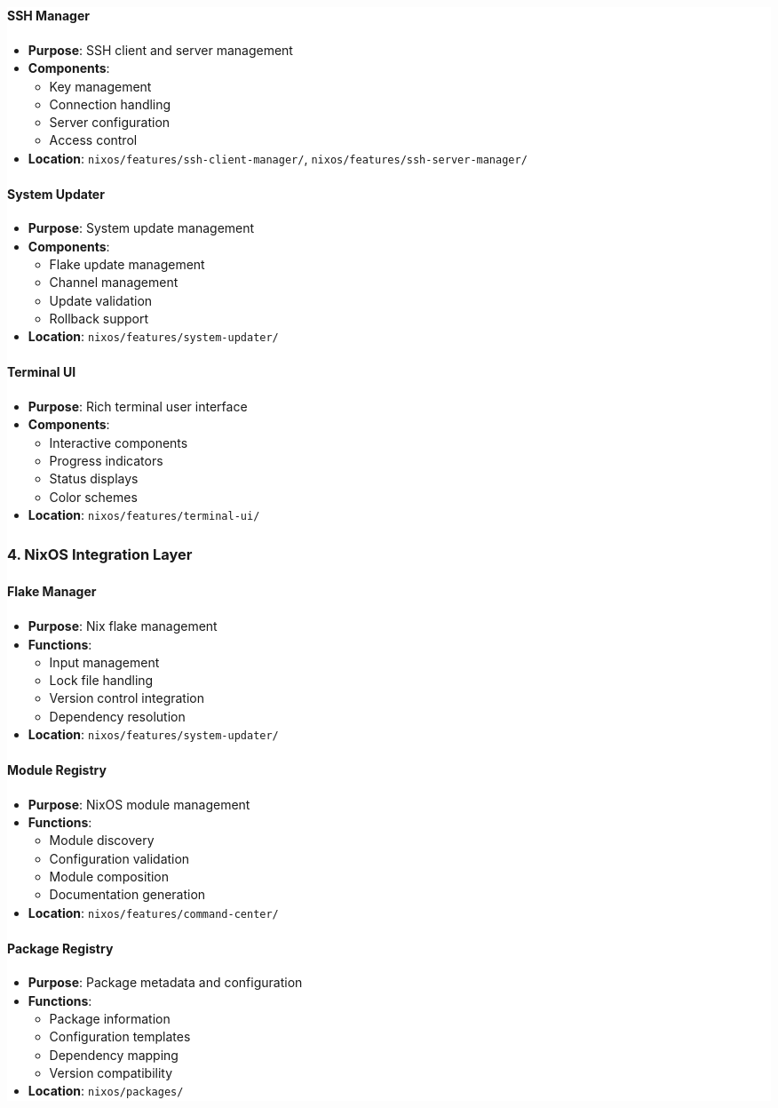 #### SSH Manager
- **Purpose**: SSH client and server management
- **Components**:
  - Key management
  - Connection handling
  - Server configuration
  - Access control
- **Location**: `nixos/features/ssh-client-manager/`, `nixos/features/ssh-server-manager/`

#### System Updater
- **Purpose**: System update management
- **Components**:
  - Flake update management
  - Channel management
  - Update validation
  - Rollback support
- **Location**: `nixos/features/system-updater/`

#### Terminal UI
- **Purpose**: Rich terminal user interface
- **Components**:
  - Interactive components
  - Progress indicators
  - Status displays
  - Color schemes
- **Location**: `nixos/features/terminal-ui/`

### 4. NixOS Integration Layer

#### Flake Manager
- **Purpose**: Nix flake management
- **Functions**:
  - Input management
  - Lock file handling
  - Version control integration
  - Dependency resolution
- **Location**: `nixos/features/system-updater/`

#### Module Registry
- **Purpose**: NixOS module management
- **Functions**:
  - Module discovery
  - Configuration validation
  - Module composition
  - Documentation generation
- **Location**: `nixos/features/command-center/`

#### Package Registry
- **Purpose**: Package metadata and configuration
- **Functions**:
  - Package information
  - Configuration templates
  - Dependency mapping
  - Version compatibility
- **Location**: `nixos/packages/`
